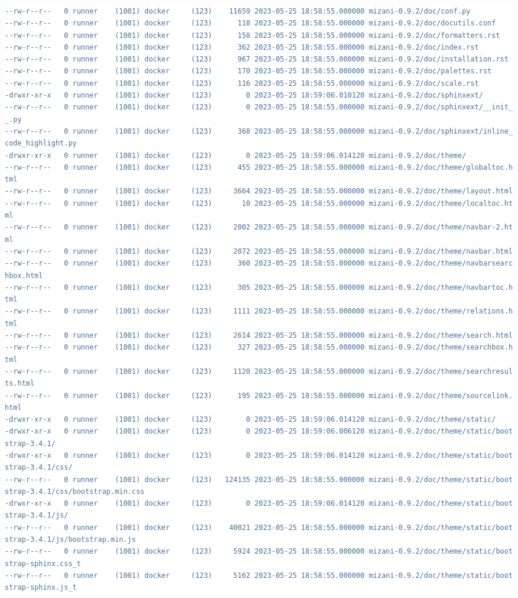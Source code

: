 ```diff
--rw-r--r--   0 runner    (1001) docker     (123)    11659 2023-05-25 18:58:55.000000 mizani-0.9.2/doc/conf.py
--rw-r--r--   0 runner    (1001) docker     (123)      118 2023-05-25 18:58:55.000000 mizani-0.9.2/doc/docutils.conf
--rw-r--r--   0 runner    (1001) docker     (123)      158 2023-05-25 18:58:55.000000 mizani-0.9.2/doc/formatters.rst
--rw-r--r--   0 runner    (1001) docker     (123)      362 2023-05-25 18:58:55.000000 mizani-0.9.2/doc/index.rst
--rw-r--r--   0 runner    (1001) docker     (123)      967 2023-05-25 18:58:55.000000 mizani-0.9.2/doc/installation.rst
--rw-r--r--   0 runner    (1001) docker     (123)      170 2023-05-25 18:58:55.000000 mizani-0.9.2/doc/palettes.rst
--rw-r--r--   0 runner    (1001) docker     (123)      116 2023-05-25 18:58:55.000000 mizani-0.9.2/doc/scale.rst
-drwxr-xr-x   0 runner    (1001) docker     (123)        0 2023-05-25 18:59:06.010120 mizani-0.9.2/doc/sphinxext/
--rw-r--r--   0 runner    (1001) docker     (123)        0 2023-05-25 18:58:55.000000 mizani-0.9.2/doc/sphinxext/__init__.py
--rw-r--r--   0 runner    (1001) docker     (123)      368 2023-05-25 18:58:55.000000 mizani-0.9.2/doc/sphinxext/inline_code_highlight.py
-drwxr-xr-x   0 runner    (1001) docker     (123)        0 2023-05-25 18:59:06.014120 mizani-0.9.2/doc/theme/
--rw-r--r--   0 runner    (1001) docker     (123)      455 2023-05-25 18:58:55.000000 mizani-0.9.2/doc/theme/globaltoc.html
--rw-r--r--   0 runner    (1001) docker     (123)     3664 2023-05-25 18:58:55.000000 mizani-0.9.2/doc/theme/layout.html
--rw-r--r--   0 runner    (1001) docker     (123)       10 2023-05-25 18:58:55.000000 mizani-0.9.2/doc/theme/localtoc.html
--rw-r--r--   0 runner    (1001) docker     (123)     2002 2023-05-25 18:58:55.000000 mizani-0.9.2/doc/theme/navbar-2.html
--rw-r--r--   0 runner    (1001) docker     (123)     2072 2023-05-25 18:58:55.000000 mizani-0.9.2/doc/theme/navbar.html
--rw-r--r--   0 runner    (1001) docker     (123)      360 2023-05-25 18:58:55.000000 mizani-0.9.2/doc/theme/navbarsearchbox.html
--rw-r--r--   0 runner    (1001) docker     (123)      305 2023-05-25 18:58:55.000000 mizani-0.9.2/doc/theme/navbartoc.html
--rw-r--r--   0 runner    (1001) docker     (123)     1111 2023-05-25 18:58:55.000000 mizani-0.9.2/doc/theme/relations.html
--rw-r--r--   0 runner    (1001) docker     (123)     2614 2023-05-25 18:58:55.000000 mizani-0.9.2/doc/theme/search.html
--rw-r--r--   0 runner    (1001) docker     (123)      327 2023-05-25 18:58:55.000000 mizani-0.9.2/doc/theme/searchbox.html
--rw-r--r--   0 runner    (1001) docker     (123)     1120 2023-05-25 18:58:55.000000 mizani-0.9.2/doc/theme/searchresults.html
--rw-r--r--   0 runner    (1001) docker     (123)      195 2023-05-25 18:58:55.000000 mizani-0.9.2/doc/theme/sourcelink.html
-drwxr-xr-x   0 runner    (1001) docker     (123)        0 2023-05-25 18:59:06.014120 mizani-0.9.2/doc/theme/static/
-drwxr-xr-x   0 runner    (1001) docker     (123)        0 2023-05-25 18:59:06.006120 mizani-0.9.2/doc/theme/static/bootstrap-3.4.1/
-drwxr-xr-x   0 runner    (1001) docker     (123)        0 2023-05-25 18:59:06.014120 mizani-0.9.2/doc/theme/static/bootstrap-3.4.1/css/
--rw-r--r--   0 runner    (1001) docker     (123)   124135 2023-05-25 18:58:55.000000 mizani-0.9.2/doc/theme/static/bootstrap-3.4.1/css/bootstrap.min.css
-drwxr-xr-x   0 runner    (1001) docker     (123)        0 2023-05-25 18:59:06.014120 mizani-0.9.2/doc/theme/static/bootstrap-3.4.1/js/
--rw-r--r--   0 runner    (1001) docker     (123)    40021 2023-05-25 18:58:55.000000 mizani-0.9.2/doc/theme/static/bootstrap-3.4.1/js/bootstrap.min.js
--rw-r--r--   0 runner    (1001) docker     (123)     5924 2023-05-25 18:58:55.000000 mizani-0.9.2/doc/theme/static/bootstrap-sphinx.css_t
--rw-r--r--   0 runner    (1001) docker     (123)     5162 2023-05-25 18:58:55.000000 mizani-0.9.2/doc/theme/static/bootstrap-sphinx.js_t
```